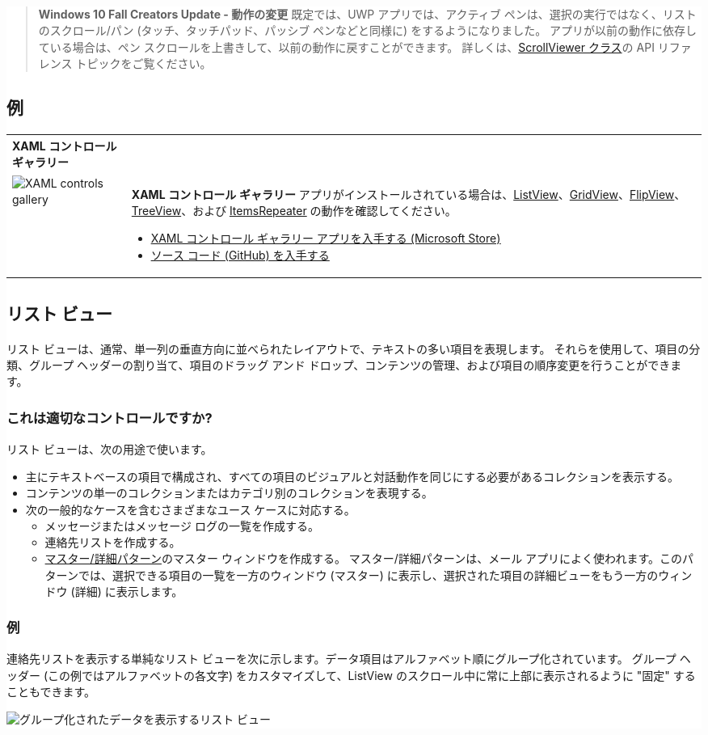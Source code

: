> **Windows 10 Fall Creators Update - 動作の変更** 既定では、UWP アプリでは、アクティブ ペンは、選択の実行ではなく、リストのスクロール/パン (タッチ、タッチパッド、パッシブ ペンなどと同様に) をするようになりました。
> アプリが以前の動作に依存している場合は、ペン スクロールを上書きして、以前の動作に戻すことができます。 詳しくは、[ScrollViewer クラス](https://docs.microsoft.com/uwp/api/windows.ui.xaml.controls.scrollviewer)の API リファレンス トピックをご覧ください。

## <a name="examples"></a>例

<table>
<th align="left">XAML コントロール ギャラリー<th>
<tr>
<td><img src="images/xaml-controls-gallery-app-icon-sm.png" alt="XAML controls gallery"></img></td>
<td>
    <p><strong style="font-weight: semi-bold">XAML コントロール ギャラリー</strong> アプリがインストールされている場合は、<a href="xamlcontrolsgallery:/item/ListView">ListView</a>、<a href="xamlcontrolsgallery:/item/GridView">GridView</a>、<a href="xamlcontrolsgallery:/item/FlipView">FlipView</a>、<a href="xamlcontrolsgallery:/item/TreeView">TreeView</a>、および <a href="xamlcontrolsgalley:/item/ItemsRepeater">ItemsRepeater</a> の動作を確認してください。</p>
    <ul>
    <li><a href="https://www.microsoft.com/store/productId/9MSVH128X2ZT">XAML コントロール ギャラリー アプリを入手する (Microsoft Store)</a></li>
    <li><a href="https://github.com/Microsoft/Xaml-Controls-Gallery">ソース コード (GitHub) を入手する</a></li>
    </ul>
</td>
</tr>
</table>

## <a name="list-views"></a>リスト ビュー

リスト ビューは、通常、単一列の垂直方向に並べられたレイアウトで、テキストの多い項目を表現します。 それらを使用して、項目の分類、グループ ヘッダーの割り当て、項目のドラッグ アンド ドロップ、コンテンツの管理、および項目の順序変更を行うことができます。

### <a name="is-this-the-right-control"></a>これは適切なコントロールですか?

リスト ビューは、次の用途で使います。

- 主にテキストベースの項目で構成され、すべての項目のビジュアルと対話動作を同じにする必要があるコレクションを表示する。
- コンテンツの単一のコレクションまたはカテゴリ別のコレクションを表現する。
- 次の一般的なケースを含むさまざまなユース ケースに対応する。
    - メッセージまたはメッセージ ログの一覧を作成する。
    - 連絡先リストを作成する。
    - [マスター/詳細パターン](master-details.md)のマスター ウィンドウを作成する。 マスター/詳細パターンは、メール アプリによく使われます。このパターンでは、選択できる項目の一覧を一方のウィンドウ (マスター) に表示し、選択された項目の詳細ビューをもう一方のウィンドウ (詳細) に表示します。
    

### <a name="examples"></a>例

連絡先リストを表示する単純なリスト ビューを次に示します。データ項目はアルファベット順にグループ化されています。 グループ ヘッダー (この例ではアルファベットの各文字) をカスタマイズして、ListView のスクロール中に常に上部に表示されるように "固定" することもできます。

![グループ化されたデータを表示するリスト ビュー](images/listview-grouped-example-resized-final.png)
